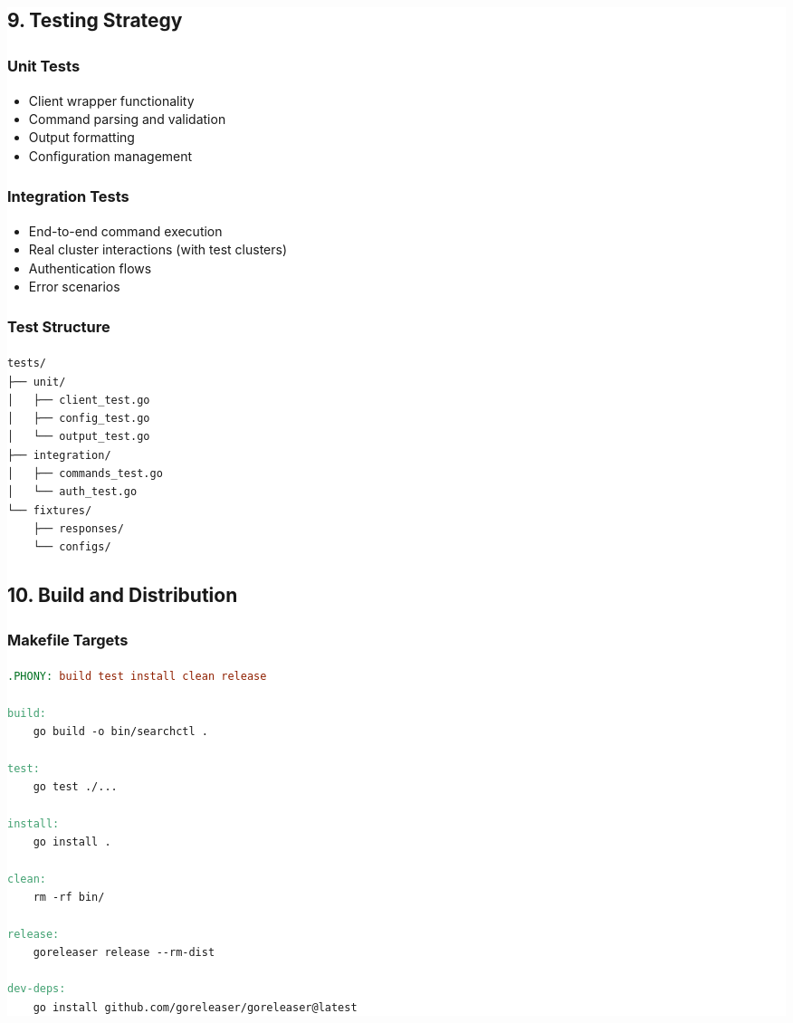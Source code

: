 ## 9. Testing Strategy

### Unit Tests
- Client wrapper functionality
- Command parsing and validation
- Output formatting
- Configuration management

### Integration Tests
- End-to-end command execution
- Real cluster interactions (with test clusters)
- Authentication flows
- Error scenarios

### Test Structure
```
tests/
├── unit/
│   ├── client_test.go
│   ├── config_test.go
│   └── output_test.go
├── integration/
│   ├── commands_test.go
│   └── auth_test.go
└── fixtures/
    ├── responses/
    └── configs/
```

## 10. Build and Distribution

### Makefile Targets
```makefile
.PHONY: build test install clean release

build:
	go build -o bin/searchctl .

test:
	go test ./...

install:
	go install .

clean:
	rm -rf bin/

release:
	goreleaser release --rm-dist

dev-deps:
	go install github.com/goreleaser/goreleaser@latest
```
